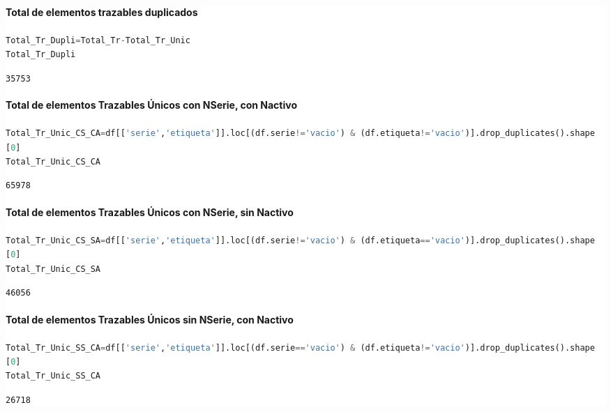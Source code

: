 

#### Total de elementos trazables duplicados


```python
Total_Tr_Dupli=Total_Tr-Total_Tr_Unic
Total_Tr_Dupli
```




    35753



#### Total de elementos Trazables Únicos con NSerie, con Nactivo


```python
Total_Tr_Unic_CS_CA=df[['serie','etiqueta']].loc[(df.serie!='vacio') & (df.etiqueta!='vacio')].drop_duplicates().shape[0]
Total_Tr_Unic_CS_CA
```




    65978



#### Total de elementos Trazables Únicos con NSerie, sin Nactivo 


```python
Total_Tr_Unic_CS_SA=df[['serie','etiqueta']].loc[(df.serie!='vacio') & (df.etiqueta=='vacio')].drop_duplicates().shape[0]
Total_Tr_Unic_CS_SA
```




    46056



#### Total de elementos Trazables Únicos sin NSerie, con Nactivo


```python
Total_Tr_Unic_SS_CA=df[['serie','etiqueta']].loc[(df.serie=='vacio') & (df.etiqueta!='vacio')].drop_duplicates().shape[0]
Total_Tr_Unic_SS_CA
```




    26718


